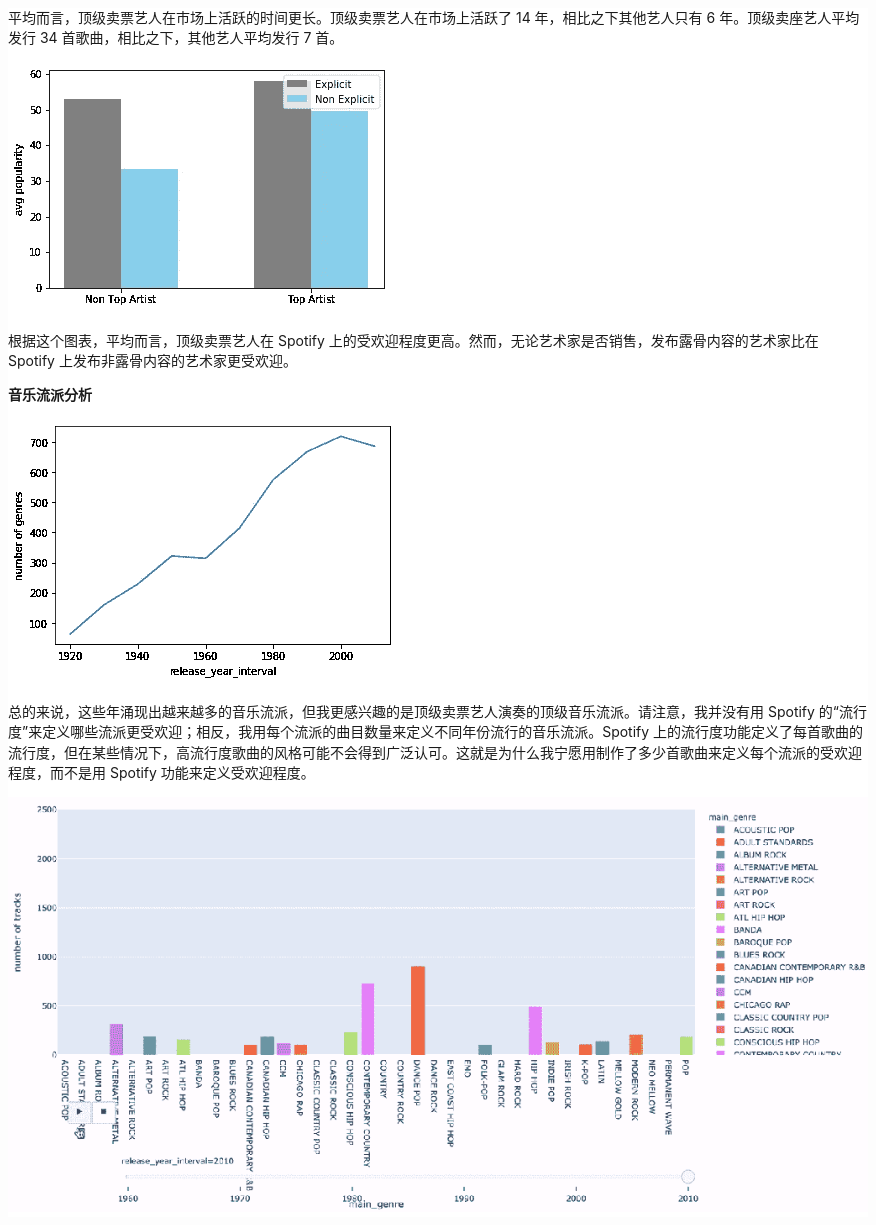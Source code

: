 平均而言，顶级卖票艺人在市场上活跃的时间更长。顶级卖票艺人在市场上活跃了 14 年，相比之下其他艺人只有 6 年。顶级卖座艺人平均发行 34 首歌曲，相比之下，其他艺人平均发行 7 首。

![](img/3b2d174638683cd38ce70c679b2b5f73.png)

根据这个图表，平均而言，顶级卖票艺人在 Spotify 上的受欢迎程度更高。然而，无论艺术家是否销售，发布露骨内容的艺术家比在 Spotify 上发布非露骨内容的艺术家更受欢迎。

**音乐流派分析**

![](img/0d7ce38472bbc610ff713f1f370cd80a.png)

总的来说，这些年涌现出越来越多的音乐流派，但我更感兴趣的是顶级卖票艺人演奏的顶级音乐流派。请注意，我并没有用 Spotify 的“流行度”来定义哪些流派更受欢迎；相反，我用每个流派的曲目数量来定义不同年份流行的音乐流派。Spotify 上的流行度功能定义了每首歌曲的流行度，但在某些情况下，高流行度歌曲的风格可能不会得到广泛认可。这就是为什么我宁愿用制作了多少首歌曲来定义每个流派的受欢迎程度，而不是用 Spotify 功能来定义受欢迎程度。

![](img/35545b38aa60448cfc941b1b1f7b4635.png)
